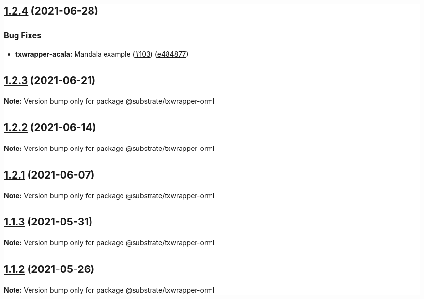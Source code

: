 



## [1.2.4](https://github.com/paritytech/txwrapper-core/compare/v1.2.3...v1.2.4) (2021-06-28)


### Bug Fixes

* **txwrapper-acala:** Mandala example ([#103](https://github.com/paritytech/txwrapper-core/issues/103)) ([e484877](https://github.com/paritytech/txwrapper-core/commit/e4848773ef70d38e341e5314e831da2b51ef11f6))





## [1.2.3](https://github.com/paritytech/txwrapper-core/compare/v1.2.2...v1.2.3) (2021-06-21)

**Note:** Version bump only for package @substrate/txwrapper-orml





## [1.2.2](https://github.com/paritytech/txwrapper-core/compare/v1.2.1...v1.2.2) (2021-06-14)

**Note:** Version bump only for package @substrate/txwrapper-orml





## [1.2.1](https://github.com/paritytech/txwrapper-core/compare/v1.2.0...v1.2.1) (2021-06-07)

**Note:** Version bump only for package @substrate/txwrapper-orml





## [1.1.3](https://github.com/paritytech/txwrapper-core/compare/v1.1.2...v1.1.3) (2021-05-31)

**Note:** Version bump only for package @substrate/txwrapper-orml





## [1.1.2](https://github.com/paritytech/txwrapper-core/compare/v1.1.0...v1.1.2) (2021-05-26)

**Note:** Version bump only for package @substrate/txwrapper-orml



